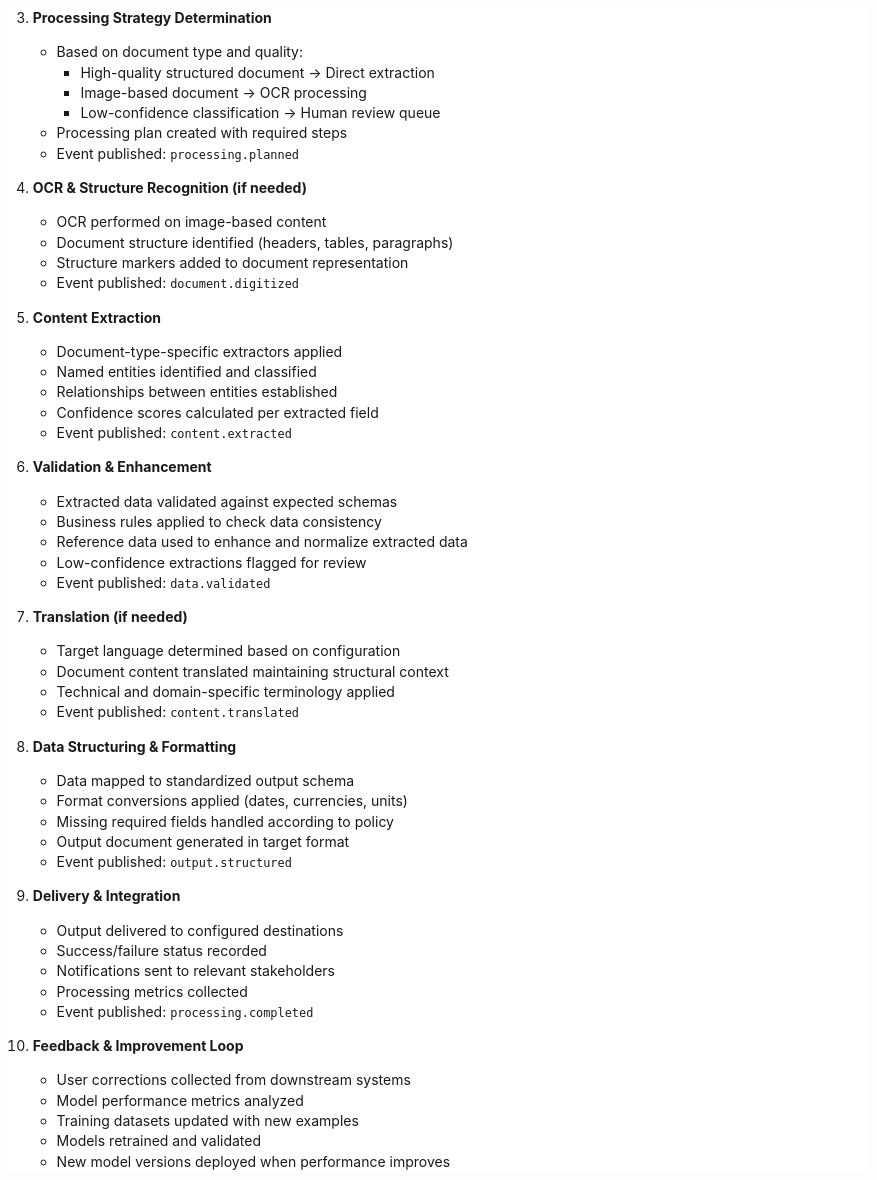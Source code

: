 3. **Processing Strategy Determination**
   - Based on document type and quality:
     - High-quality structured document → Direct extraction
     - Image-based document → OCR processing
     - Low-confidence classification → Human review queue
   - Processing plan created with required steps
   - Event published: `processing.planned`

4. **OCR & Structure Recognition (if needed)**
   - OCR performed on image-based content
   - Document structure identified (headers, tables, paragraphs)
   - Structure markers added to document representation
   - Event published: `document.digitized`

5. **Content Extraction**
   - Document-type-specific extractors applied
   - Named entities identified and classified
   - Relationships between entities established
   - Confidence scores calculated per extracted field
   - Event published: `content.extracted`

6. **Validation & Enhancement**
   - Extracted data validated against expected schemas
   - Business rules applied to check data consistency
   - Reference data used to enhance and normalize extracted data
   - Low-confidence extractions flagged for review
   - Event published: `data.validated`

7. **Translation (if needed)**
   - Target language determined based on configuration
   - Document content translated maintaining structural context
   - Technical and domain-specific terminology applied
   - Event published: `content.translated`

8. **Data Structuring & Formatting**
   - Data mapped to standardized output schema
   - Format conversions applied (dates, currencies, units)
   - Missing required fields handled according to policy
   - Output document generated in target format
   - Event published: `output.structured`

9. **Delivery & Integration**
   - Output delivered to configured destinations
   - Success/failure status recorded
   - Notifications sent to relevant stakeholders
   - Processing metrics collected
   - Event published: `processing.completed`

10. **Feedback & Improvement Loop**
    - User corrections collected from downstream systems
    - Model performance metrics analyzed
    - Training datasets updated with new examples
    - Models retrained and validated
    - New model versions deployed when performance improves
